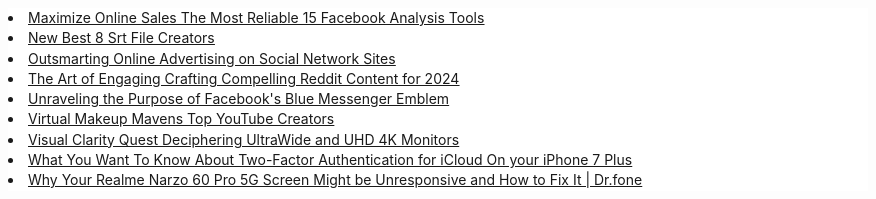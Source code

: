 <li><a href="https://facebook-videos.techidaily.com/maximize-online-sales-the-most-reliable-15-facebook-analysis-tools/"><u>Maximize Online Sales  The Most Reliable 15 Facebook Analysis Tools</u></a></li>
<li><a href="https://ai-editing-video.techidaily.com/new-best-8-srt-file-creators/"><u>New Best 8 Srt File Creators</u></a></li>
<li><a href="https://facebook-videos.techidaily.com/outsmarting-online-advertising-on-social-network-sites/"><u>Outsmarting Online Advertising on Social Network Sites</u></a></li>
<li><a href="https://some-tips.techidaily.com/the-art-of-engaging-crafting-compelling-reddit-content-for-2024/"><u>The Art of Engaging  Crafting Compelling Reddit Content for 2024</u></a></li>
<li><a href="https://facebook-videos.techidaily.com/unraveling-the-purpose-of-facebooks-blue-messenger-emblem/"><u>Unraveling the Purpose of Facebook's Blue Messenger Emblem</u></a></li>
<li><a href="https://youtube-data.techidaily.com/al-makeup-mavens-top-youtube-creators/"><u>Virtual Makeup Mavens  Top YouTube Creators</u></a></li>
<li><a href="https://extra-information.techidaily.com/visual-clarity-quest-deciphering-ultrawide-and-uhd-4k-monitors/"><u>Visual Clarity Quest  Deciphering UltraWide and UHD 4K Monitors</u></a></li>
<li><a href="https://activate-lock.techidaily.com/what-you-want-to-know-about-two-factor-authentication-for-icloud-on-your-iphone-7-plus-by-drfone-ios/"><u>What You Want To Know About Two-Factor Authentication for iCloud On your iPhone 7 Plus</u></a></li>
<li><a href="https://howto.techidaily.com/why-your-realme-narzo-60-pro-5g-screen-might-be-unresponsive-and-how-to-fix-it-drfone-by-drfone-fix-android-problems-fix-android-problems/"><u>Why Your Realme Narzo 60 Pro 5G Screen Might be Unresponsive and How to Fix It | Dr.fone</u></a></li>
</ul></div>
